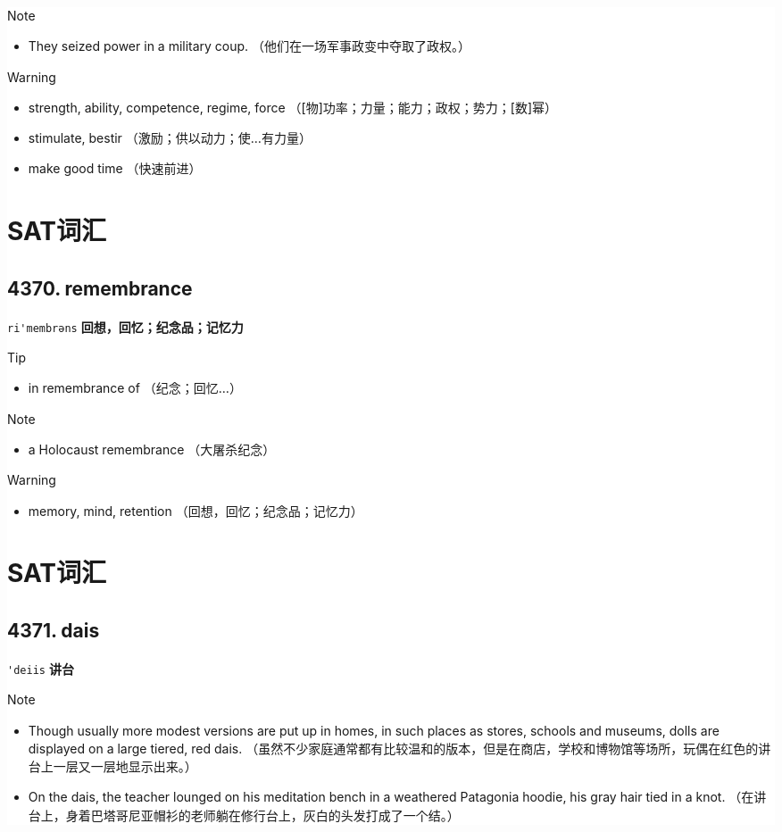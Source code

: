 > [!NOTE]
>
> - They seized power in a military coup. （他们在一场军事政变中夺取了政权。）
>

> [!WARNING]
>
> - strength, ability, competence, regime, force （[物]功率；力量；能力；政权；势力；[数]幂）
>
> - stimulate, bestir （激励；供以动力；使…有力量）
>
> - make good time （快速前进）
>

# SAT词汇

## 4370. remembrance

`ri'membrəns`  **回想，回忆；纪念品；记忆力**

> [!TIP]
>
> - in remembrance of （纪念；回忆…）
>

> [!NOTE]
>
> - a Holocaust remembrance （大屠杀纪念）
>

> [!WARNING]
>
> - memory, mind, retention （回想，回忆；纪念品；记忆力）
>

# SAT词汇

## 4371. dais

`'deiis`  **讲台**

> [!NOTE]
>
> - Though usually more modest versions are put up in homes, in such places as stores, schools and museums, dolls are displayed on a large tiered, red dais. （虽然不少家庭通常都有比较温和的版本，但是在商店，学校和博物馆等场所，玩偶在红色的讲台上一层又一层地显示出来。）
>
> - On the dais, the teacher lounged on his meditation bench in a weathered Patagonia hoodie, his gray hair tied in a knot. （在讲台上，身着巴塔哥尼亚帽衫的老师躺在修行台上，灰白的头发打成了一个结。）
>
